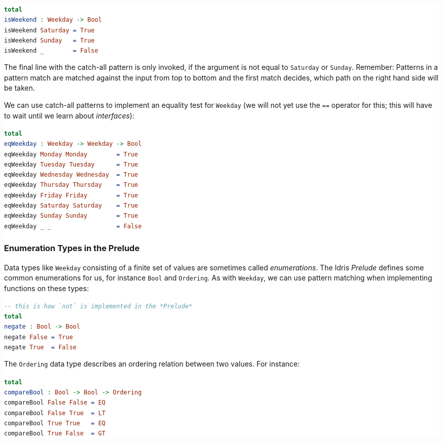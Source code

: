 ```idris
total
isWeekend : Weekday -> Bool
isWeekend Saturday = True
isWeekend Sunday   = True
isWeekend _        = False
```

The final line with the catch-all pattern is only invoked,
if the argument is not equal to `Saturday` or `Sunday`.
Remember: Patterns in a pattern match are matched against
the input from top to bottom and the first match decides,
which path on the right hand side will be taken.

We can use catch-all patterns to implement an equality test for
`Weekday` (we will not yet use the `==` operator for this; this will
have to wait until we learn about *interfaces*):

```idris
total
eqWeekday : Weekday -> Weekday -> Bool
eqWeekday Monday Monday        = True
eqWeekday Tuesday Tuesday      = True
eqWeekday Wednesday Wednesday  = True
eqWeekday Thursday Thursday    = True
eqWeekday Friday Friday        = True
eqWeekday Saturday Saturday    = True
eqWeekday Sunday Sunday        = True
eqWeekday _ _                  = False
```

### Enumeration Types in the Prelude

Data types like `Weekday` consisting of a finite set
of values are sometimes called *enumerations*. The Idris
*Prelude* defines some common enumerations for us, for
instance `Bool` and `Ordering`. As with `Weekday`,
we can use pattern matching when implementing functions
on these types:

```idris
-- this is how `not` is implemented in the *Prelude*
total
negate : Bool -> Bool
negate False = True
negate True  = False
```

The `Ordering` data type describes an ordering relation
between two values. For instance:

```idris
total
compareBool : Bool -> Bool -> Ordering
compareBool False False = EQ
compareBool False True  = LT
compareBool True True   = EQ
compareBool True False  = GT
```
